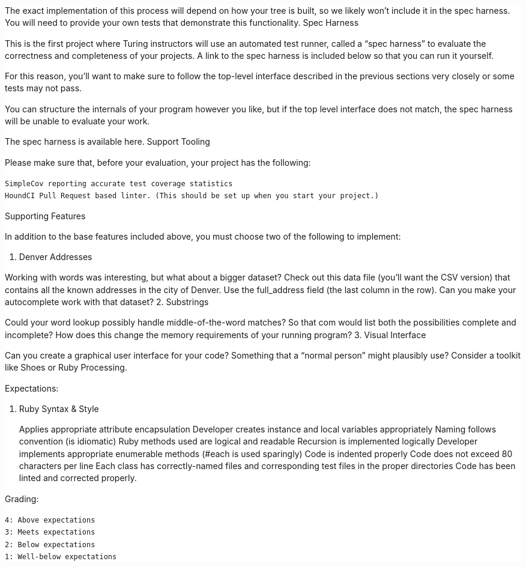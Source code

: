 The exact implementation of this process will depend on how your tree is built, so we likely won’t include it in the spec harness. You will need to provide your own tests that demonstrate this functionality.
Spec Harness

This is the first project where Turing instructors will use an automated test runner, called a “spec harness” to evaluate the correctness and completeness of your projects. A link to the spec harness is included below so that you can run it yourself.

For this reason, you’ll want to make sure to follow the top-level interface described in the previous sections very closely or some tests may not pass.

You can structure the internals of your program however you like, but if the top level interface does not match, the spec harness will be unable to evaluate your work.

The spec harness is available here.
Support Tooling

Please make sure that, before your evaluation, your project has the following:

    SimpleCov reporting accurate test coverage statistics
    HoundCI Pull Request based linter. (This should be set up when you start your project.)

Supporting Features

In addition to the base features included above, you must choose two of the following to implement:
1. Denver Addresses

Working with words was interesting, but what about a bigger dataset? Check out this data file (you’ll want the CSV version) that contains all the known addresses in the city of Denver. Use the full_address field (the last column in the row). Can you make your autocomplete work with that dataset?
2. Substrings

Could your word lookup possibly handle middle-of-the-word matches? So that com would list both the possibilities complete and incomplete? How does this change the memory requirements of your running program?
3. Visual Interface

Can you create a graphical user interface for your code? Something that a “normal person” might plausibly use? Consider a toolkit like Shoes or Ruby Processing.

Expectations:
1. Ruby Syntax & Style

    Applies appropriate attribute encapsulation
    Developer creates instance and local variables appropriately
    Naming follows convention (is idiomatic)
    Ruby methods used are logical and readable
    Recursion is implemented logically
    Developer implements appropriate enumerable methods (#each is used sparingly)
    Code is indented properly
    Code does not exceed 80 characters per line
    Each class has correctly-named files and corresponding test files in the proper directories
    Code has been linted and corrected properly.

Grading:

    4: Above expectations
    3: Meets expectations
    2: Below expectations
    1: Well-below expectations
